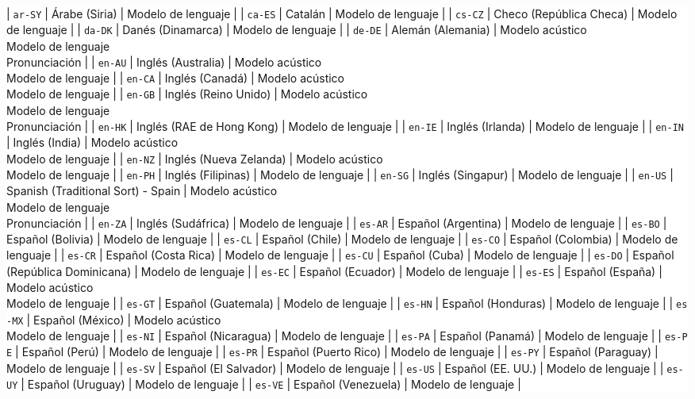 | `ar-SY` | Árabe (Siria)                    | Modelo de lenguaje                                    |
| `ca-ES` | Catalán                           | Modelo de lenguaje                                    |
| `cs-CZ` | Checo (República Checa)            | Modelo de lenguaje                                    | 
| `da-DK` | Danés (Dinamarca)                  | Modelo de lenguaje                                    |
| `de-DE` | Alemán (Alemania)                  | Modelo acústico<br>Modelo de lenguaje<br>Pronunciación |
| `en-AU` | Inglés (Australia)               | Modelo acústico<br>Modelo de lenguaje                  |
| `en-CA` | Inglés (Canadá)                  | Modelo acústico<br>Modelo de lenguaje                  |
| `en-GB` | Inglés (Reino Unido)          | Modelo acústico<br>Modelo de lenguaje<br>Pronunciación |
| `en-HK` | Inglés (RAE de Hong Kong)               | Modelo de lenguaje                                    | 
| `en-IE` | Inglés (Irlanda)                 | Modelo de lenguaje                                    | 
| `en-IN` | Inglés (India)                   | Modelo acústico<br>Modelo de lenguaje                  |
| `en-NZ` | Inglés (Nueva Zelanda)             | Modelo acústico<br>Modelo de lenguaje                  |
| `en-PH` | Inglés (Filipinas)             | Modelo de lenguaje                                    | 
| `en-SG` | Inglés (Singapur)               | Modelo de lenguaje                                    | 
| `en-US` | Spanish (Traditional Sort) - Spain           | Modelo acústico<br>Modelo de lenguaje<br>Pronunciación |
| `en-ZA` | Inglés (Sudáfrica)            | Modelo de lenguaje                                    | 
| `es-AR` | Español (Argentina)               | Modelo de lenguaje                                    | 
| `es-BO` | Español (Bolivia)                 | Modelo de lenguaje                                    | 
| `es-CL` | Español (Chile)                   | Modelo de lenguaje                                    | 
| `es-CO` | Español (Colombia)                | Modelo de lenguaje                                    | 
| `es-CR` | Español (Costa Rica)              | Modelo de lenguaje                                    | 
| `es-CU` | Español (Cuba)                    | Modelo de lenguaje                                    | 
| `es-DO` | Español (República Dominicana)      | Modelo de lenguaje                                    | 
| `es-EC` | Español (Ecuador)                 | Modelo de lenguaje                                    | 
| `es-ES` | Español (España)                   | Modelo acústico<br>Modelo de lenguaje                  |
| `es-GT` | Español (Guatemala)               | Modelo de lenguaje                                    | 
| `es-HN` | Español (Honduras)                | Modelo de lenguaje                                    | 
| `es-MX` | Español (México)                  | Modelo acústico<br>Modelo de lenguaje                  |
| `es-NI` | Español (Nicaragua)               | Modelo de lenguaje                                    | 
| `es-PA` | Español (Panamá)                  | Modelo de lenguaje                                    | 
| `es-PE` | Español (Perú)                    | Modelo de lenguaje                                    | 
| `es-PR` | Español (Puerto Rico)             | Modelo de lenguaje                                    | 
| `es-PY` | Español (Paraguay)                | Modelo de lenguaje                                    | 
| `es-SV` | Español (El Salvador)             | Modelo de lenguaje                                    | 
| `es-US` | Español (EE. UU.)                     | Modelo de lenguaje                                    | 
| `es-UY` | Español (Uruguay)                 | Modelo de lenguaje                                    | 
| `es-VE` | Español (Venezuela)               | Modelo de lenguaje                                    | 